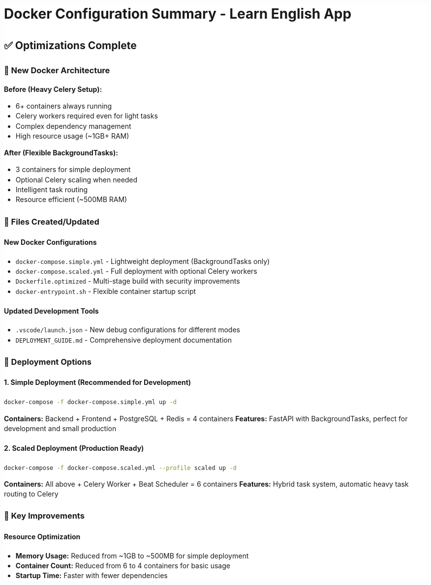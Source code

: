 # Docker Configuration Summary - Learn English App

## ✅ Optimizations Complete

### 🚀 New Docker Architecture

**Before (Heavy Celery Setup):**
- 6+ containers always running
- Celery workers required even for light tasks
- Complex dependency management
- High resource usage (~1GB+ RAM)

**After (Flexible BackgroundTasks):**
- 3 containers for simple deployment
- Optional Celery scaling when needed
- Intelligent task routing
- Resource efficient (~500MB RAM)

### 📁 Files Created/Updated

#### New Docker Configurations
- `docker-compose.simple.yml` - Lightweight deployment (BackgroundTasks only)
- `docker-compose.scaled.yml` - Full deployment with optional Celery workers
- `Dockerfile.optimized` - Multi-stage build with security improvements
- `docker-entrypoint.sh` - Flexible container startup script

#### Updated Development Tools
- `.vscode/launch.json` - New debug configurations for different modes
- `DEPLOYMENT_GUIDE.md` - Comprehensive deployment documentation

### 🎯 Deployment Options

#### 1. Simple Deployment (Recommended for Development)
```bash
docker-compose -f docker-compose.simple.yml up -d
```
**Containers:** Backend + Frontend + PostgreSQL + Redis = 4 containers
**Features:** FastAPI with BackgroundTasks, perfect for development and small production

#### 2. Scaled Deployment (Production Ready)
```bash
docker-compose -f docker-compose.scaled.yml --profile scaled up -d
```
**Containers:** All above + Celery Worker + Beat Scheduler = 6 containers
**Features:** Hybrid task system, automatic heavy task routing to Celery

### 🔧 Key Improvements

#### Resource Optimization
- **Memory Usage:** Reduced from ~1GB to ~500MB for simple deployment
- **Container Count:** Reduced from 6 to 4 containers for basic usage
- **Startup Time:** Faster with fewer dependencies
